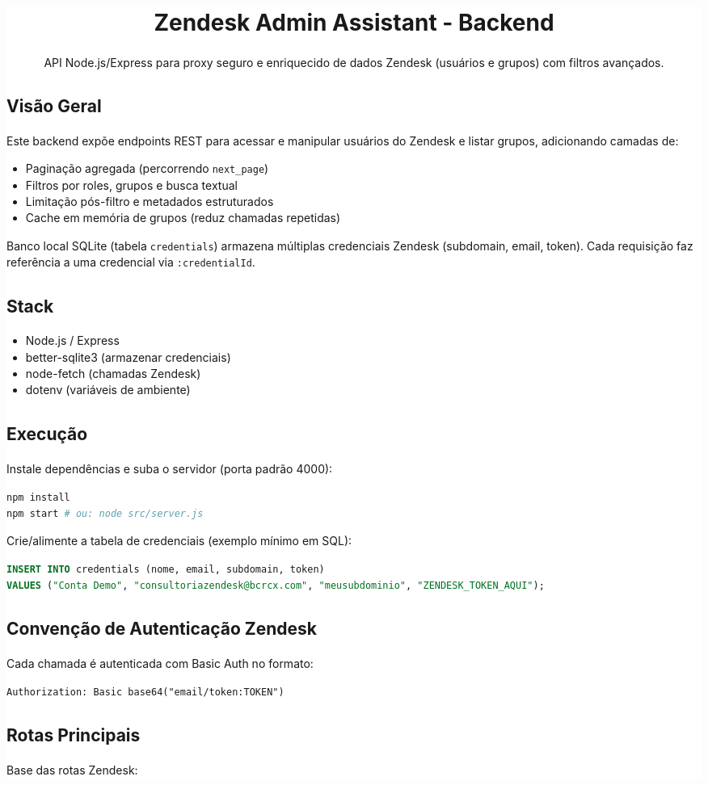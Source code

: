 <div align="center">
<h1>Zendesk Admin Assistant - Backend</h1>
<p>API Node.js/Express para proxy seguro e enriquecido de dados Zendesk (usuários e grupos) com filtros avançados.</p>
</div>

## Visão Geral

Este backend expõe endpoints REST para acessar e manipular usuários do Zendesk e listar grupos, adicionando camadas de:

- Paginação agregada (percorrendo <code>next_page</code>)
- Filtros por roles, grupos e busca textual
- Limitação pós-filtro e metadados estruturados
- Cache em memória de grupos (reduz chamadas repetidas)

Banco local SQLite (tabela <code>credentials</code>) armazena múltiplas credenciais Zendesk (subdomain, email, token). Cada requisição faz referência a uma credencial via <code>:credentialId</code>.

## Stack

- Node.js / Express
- better-sqlite3 (armazenar credenciais)
- node-fetch (chamadas Zendesk)
- dotenv (variáveis de ambiente)

## Execução

Instale dependências e suba o servidor (porta padrão 4000):

```bash
npm install
npm start # ou: node src/server.js
```

Crie/alimente a tabela de credenciais (exemplo mínimo em SQL):

```sql
INSERT INTO credentials (nome, email, subdomain, token)
VALUES ("Conta Demo", "consultoriazendesk@bcrcx.com", "meusubdominio", "ZENDESK_TOKEN_AQUI");
```

## Convenção de Autenticação Zendesk

Cada chamada é autenticada com Basic Auth no formato:

```
Authorization: Basic base64("email/token:TOKEN")
```

## Rotas Principais

Base das rotas Zendesk:
